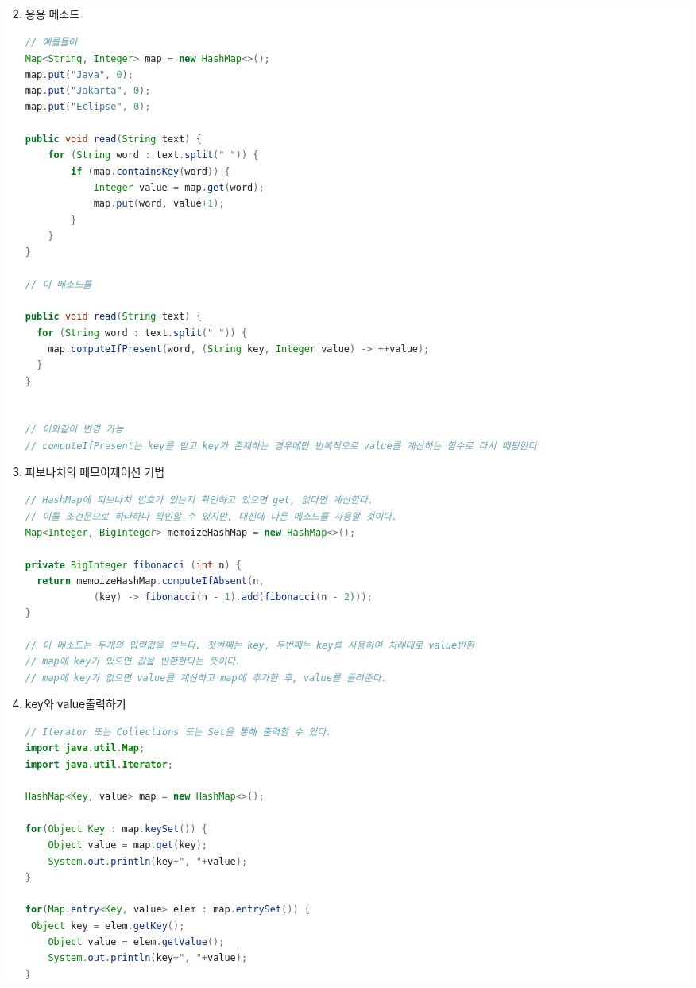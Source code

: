 2. 응용 메소드

   ```java
   // 예를들어
   Map<String, Integer> map = new HashMap<>();
   map.put("Java", 0);
   map.put("Jakarta", 0);
   map.put("Eclipse", 0);
   
   public void read(String text) {
       for (String word : text.split(" ")) {
           if (map.containsKey(word)) {
               Integer value = map.get(word);
               map.put(word, value+1);
           }
       }
   }
   
   // 이 메소드를
   
   public void read(String text) {
     for (String word : text.split(" ")) {
       map.computeIfPresent(word, (String key, Integer value) -> ++value);
     }
   }
   
   
   // 이와같이 변경 가능
   // computeIfPresent는 key를 받고 key가 존재하는 경우에만 반복적으로 value를 계산하는 함수로 다시 매핑한다
   ```

3. 피보나치의 메모이제이션 기법

   ```java
   // HashMap에 피보나치 번호가 있는지 확인하고 있으면 get, 없다면 계산한다.
   // 이를 조건문으로 하나하나 확인할 수 있지만, 대신에 다른 메소드를 사용할 것이다.
   Map<Integer, BigInteger> memoizeHashMap = new HashMap<>();
   
   private BigInteger fibonacci (int n) {
     return memoizeHashMap.computeIfAbsent(n, 
               (key) -> fibonacci(n - 1).add(fibonacci(n - 2)));
   }
   
   // 이 메소드는 두개의 입력값을 받는다. 첫번째는 key, 두번째는 key를 사용하여 차례대로 value반환
   // map에 key가 있으면 값을 반환한다는 뜻이다.
   // map에 key가 없으면 value를 계산하고 map에 추가한 후, value를 돌려준다.
   ```

4. key와 value출력하기

   ```java
   // Iterator 또는 Collections 또는 Set을 통해 출력할 수 있다.
   import java.util.Map;
   import java.util.Iterator;
   
   HashMap<Key, value> map = new HashMap<>();
   
   for(Object Key : map.keySet()) {
       Object value = map.get(key);
       System.out.println(key+", "+value);
   }
   
   for(Map.entry<Key, value> elem : map.entrySet()) {
   	Object key = elem.getKey();
       Object value = elem.getValue();
       System.out.println(key+", "+value);
   }
   ```